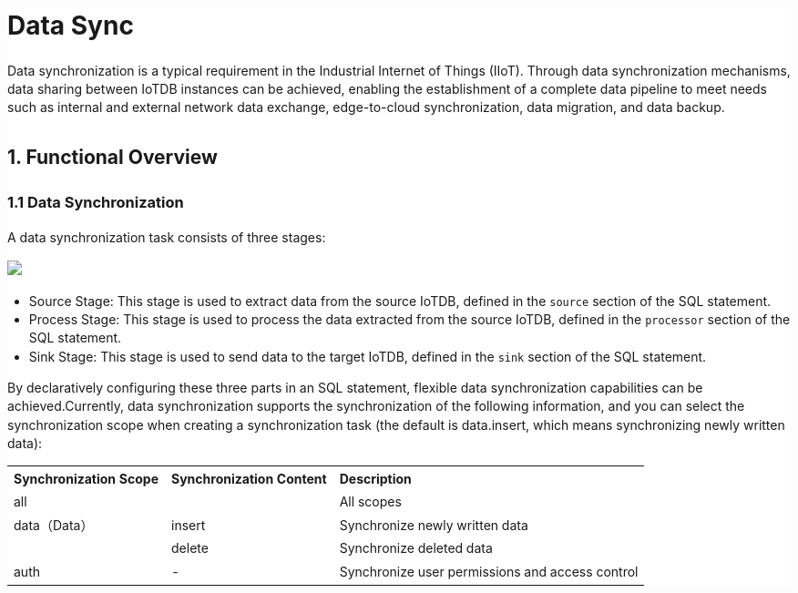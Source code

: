 
# Data Sync

Data synchronization is a typical requirement in the Industrial Internet of Things (IIoT). Through data synchronization mechanisms, data sharing between IoTDB instances can be achieved, enabling the establishment of a complete data pipeline to meet needs such as internal and external network data exchange, edge-to-cloud synchronization, data migration, and data backup.

## 1. Functional Overview

### 1.1 Data Synchronization

A data synchronization task consists of three stages:

![](/img/en_dataSync01.png)

- Source Stage: This stage is used to extract data from the source IoTDB, defined in the `source` section of the SQL statement.
- Process Stage: This stage is used to process the data extracted from the source IoTDB, defined in the `processor` section of the SQL statement.
- Sink Stage: This stage is used to send data to the target IoTDB, defined in the `sink` section of the SQL statement.

By declaratively configuring these three parts in an SQL statement, flexible data synchronization capabilities can be achieved.Currently, data synchronization supports the synchronization of the following information, and you can select the synchronization scope when creating a synchronization task (the default is data.insert, which means synchronizing newly written data):

<table style="text-align: left;">
  <tbody>
     <tr>            <th>Synchronization Scope</th>
            <th>Synchronization Content	</th>        
            <th>Description</th>
      </tr>
      <tr>
            <td colspan="2">all</td>  
            <td>All scopes</td> 
      </tr>
      <tr>
            <td rowspan="2">data（Data）</td>
            <td>insert</td>
            <td>Synchronize newly written data</td>
      </tr>
      <tr>
            <td>delete</td>
            <td>Synchronize deleted data</td>
      </tr>
      <tr>
            <td>auth</td>
            <td>-</td>       
            <td>Synchronize user permissions and access control</td>
      </tr>
</tbody>
</table>
